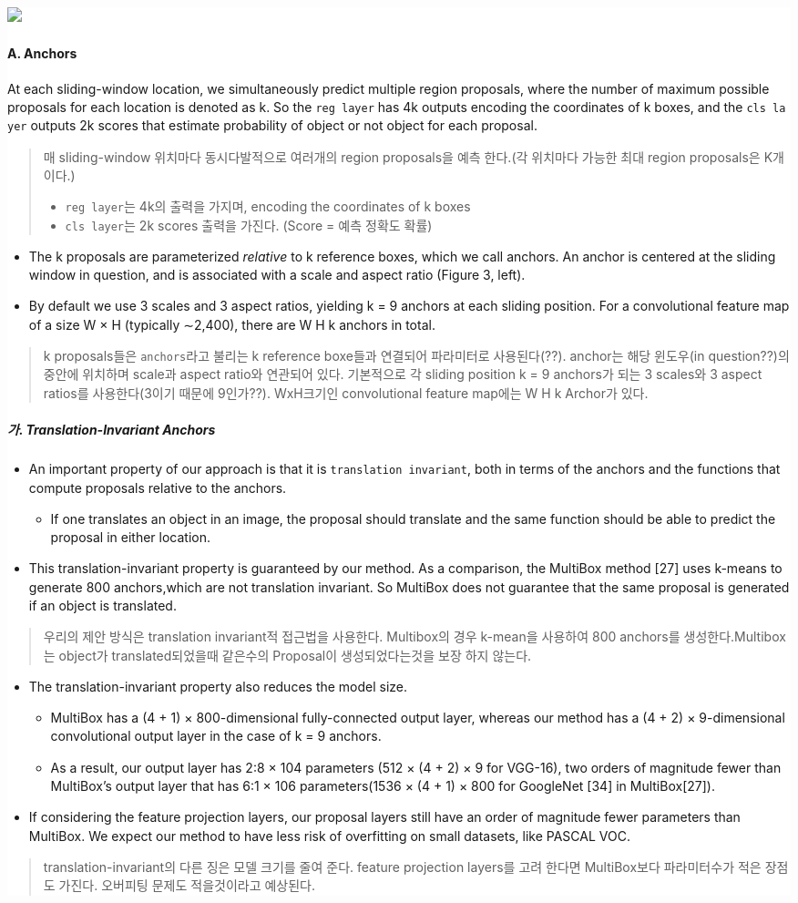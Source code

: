 
![](http://i.imgur.com/mw78GgX.png)

#### A. Anchors

At each sliding-window location, we simultaneously predict multiple region proposals, where the number of maximum possible proposals for each location is denoted as k. 
So the `reg layer` has 4k outputs encoding the coordinates of k boxes, and the `cls layer` outputs 2k scores that estimate probability of object or not object for each proposal.

> 매 sliding-window 위치마다 동시다발적으로 여러개의 region proposals을 예측 한다.(각 위치마다 가능한 최대 region proposals은 K개 이다.)  
> - `reg layer`는 4k의 출력을 가지며, encoding the coordinates of k boxes
> - `cls layer`는 2k scores 출력을 가진다. (Score = 예측 정확도 확률)


- The k proposals are parameterized _relative_ to k reference boxes, which we call anchors. An anchor is centered at the sliding window in question, and is associated with a scale and aspect ratio (Figure 3, left). 
  
- By default we use 3 scales and 3 aspect ratios, yielding k = 9 anchors at each sliding position. For a convolutional feature map of a size W × H (typically ∼2,400), there are W H k anchors in total.

> k proposals들은 `anchors`라고 불리는 k reference boxe들과 연결되어 파라미터로 사용된다(??). anchor는 해당 윈도우(in question??)의 중안에 위치하며 scale과 aspect ratio와 연관되어 있다. 기본적으로 각 sliding position k = 9 anchors가 되는  3 scales와 3 aspect ratios를 사용한다(3이기 때문에 9인가??). WxH크기인 convolutional feature map에는 W H k Archor가 있다. 

##### 가. Translation-Invariant Anchors

- An important property of our approach is that it is `translation invariant`, both in terms of the anchors and the functions that compute proposals relative to the anchors. 

  - If one translates an object in an image, the proposal should translate and the same function should be able to predict the proposal in either location. 

- This translation-invariant property is guaranteed by our method. As a comparison, the MultiBox method [27] uses k-means to generate 800 anchors,which are not translation invariant. So MultiBox does not guarantee that the same proposal is generated if an object is translated.

>  우리의 제안 방식은 translation invariant적 접근법을 사용한다. Multibox의 경우 k-mean을 사용하여 800 anchors를 생성한다.Multibox는 object가 translated되었을때 같은수의 Proposal이 생성되었다는것을 보장 하지 않는다. 

- The translation-invariant property also reduces the model size. 

  - MultiBox has a (4 + 1) × 800-dimensional fully-connected output layer, whereas our method has a (4 + 2) × 9-dimensional convolutional output layer in the case of k = 9 anchors. 

  - As a result, our output layer has 2:8 × 104 parameters (512 × (4 + 2) × 9 for VGG-16), two orders of magnitude fewer than MultiBox’s output layer that has 6:1 × 106 parameters(1536 × (4 + 1) × 800 for GoogleNet [34] in MultiBox[27]). 

- If considering the feature projection layers, our proposal layers still have an order of magnitude fewer parameters than MultiBox. We expect our method to have less risk of overfitting on small datasets, like PASCAL VOC.

> translation-invariant의 다른 징은 모델 크기를 줄여 준다. feature projection layers를 고려 한다면 MultiBox보다 파라미터수가 적은 장점도 가진다. 오버피팅 문제도 적을것이라고 예상된다. 
